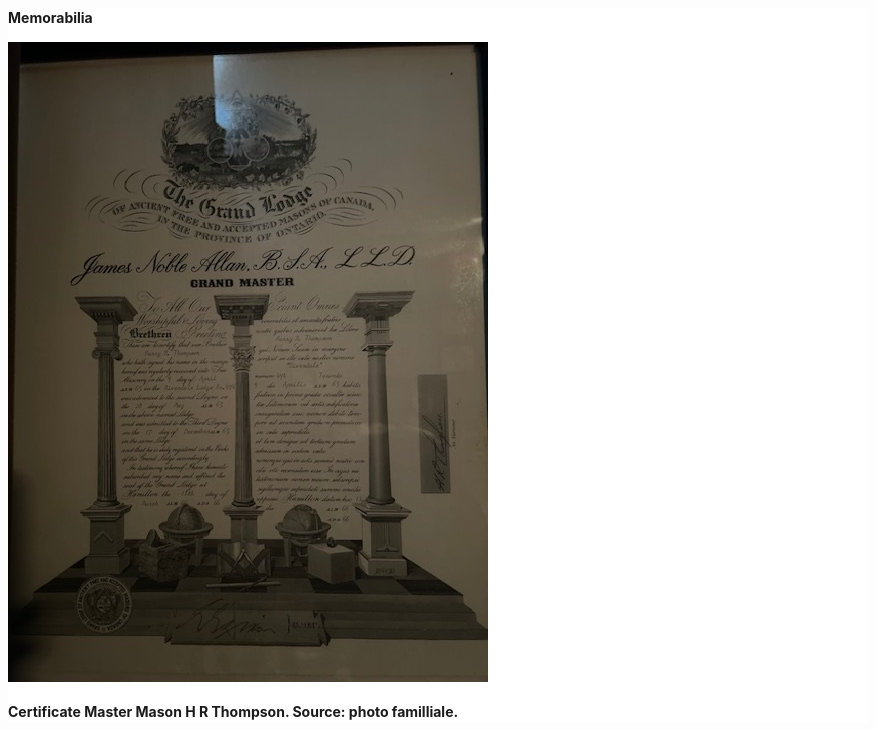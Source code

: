 **Memorabilia**

<img src="../images/hrthompson/Certificate.jpg" />

**Certificate Master Mason H R Thompson. Source: photo familliale.**

